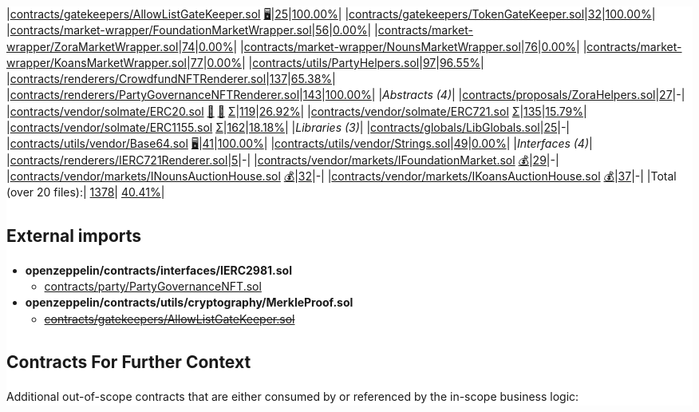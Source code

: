 |[contracts/gatekeepers/AllowListGateKeeper.sol](https://github.com/PartyDAO/party-contracts-c4/blob/main/contracts/gatekeepers/AllowListGateKeeper.sol) [🖥](#nowhere "Uses Assembly")|[25](#nowhere "(nSLOC:21, SLOC:25, Lines:37)")|[100.00%](#nowhere "(Hit:7 / Total:7)")|
|[contracts/gatekeepers/TokenGateKeeper.sol](https://github.com/PartyDAO/party-contracts-c4/blob/main/contracts/gatekeepers/TokenGateKeeper.sol)|[32](#nowhere "(nSLOC:25, SLOC:32, Lines:54)")|[100.00%](#nowhere "(Hit:7 / Total:7)")|
|[contracts/market-wrapper/FoundationMarketWrapper.sol](https://github.com/PartyDAO/party-contracts-c4/blob/main/contracts/market-wrapper/FoundationMarketWrapper.sol)|[56](#nowhere "(nSLOC:37, SLOC:56, Lines:121)")|[0.00%](#nowhere "(Hit:0 / Total:10)")|
|[contracts/market-wrapper/ZoraMarketWrapper.sol](https://github.com/PartyDAO/party-contracts-c4/blob/main/contracts/market-wrapper/ZoraMarketWrapper.sol)|[74](#nowhere "(nSLOC:54, SLOC:74, Lines:140)")|[0.00%](#nowhere "(Hit:0 / Total:14)")|
|[contracts/market-wrapper/NounsMarketWrapper.sol](https://github.com/PartyDAO/party-contracts-c4/blob/main/contracts/market-wrapper/NounsMarketWrapper.sol)|[76](#nowhere "(nSLOC:55, SLOC:76, Lines:138)")|[0.00%](#nowhere "(Hit:0 / Total:21)")|
|[contracts/market-wrapper/KoansMarketWrapper.sol](https://github.com/PartyDAO/party-contracts-c4/blob/main/contracts/market-wrapper/KoansMarketWrapper.sol)|[77](#nowhere "(nSLOC:56, SLOC:77, Lines:140)")|[0.00%](#nowhere "(Hit:0 / Total:21)")|
|[contracts/utils/PartyHelpers.sol](https://github.com/PartyDAO/party-contracts-c4/blob/main/contracts/utils/PartyHelpers.sol)|[97](#nowhere "(nSLOC:76, SLOC:97, Lines:126)")|[96.55%](#nowhere "(Hit:28 / Total:29)")|
|[contracts/renderers/CrowdfundNFTRenderer.sol](https://github.com/PartyDAO/party-contracts-c4/blob/main/contracts/renderers/CrowdfundNFTRenderer.sol)|[137](#nowhere "(nSLOC:137, SLOC:137, Lines:177)")|[65.38%](#nowhere "(Hit:34 / Total:52)")|
|[contracts/renderers/PartyGovernanceNFTRenderer.sol](https://github.com/PartyDAO/party-contracts-c4/blob/main/contracts/renderers/PartyGovernanceNFTRenderer.sol)|[143](#nowhere "(nSLOC:139, SLOC:143, Lines:186)")|[100.00%](#nowhere "(Hit:34 / Total:34)")|
|_Abstracts (4)_|
|[contracts/proposals/ZoraHelpers.sol](https://github.com/PartyDAO/party-contracts-c4/blob/main/contracts/proposals/ZoraHelpers.sol)|[27](#nowhere "(nSLOC:10, SLOC:27, Lines:42)")|-|
|[contracts/vendor/solmate/ERC20.sol](https://github.com/PartyDAO/party-contracts-c4/blob/main/contracts/vendor/solmate/ERC20.sol) [🧮](#nowhere "Uses Hash-Functions") [🔖](#nowhere "Handles Signatures: ecrecover") [Σ](#nowhere "Unchecked Blocks")|[119](#nowhere "(nSLOC:107, SLOC:119, Lines:205)")|[26.92%](#nowhere "(Hit:7 / Total:26)")|
|[contracts/vendor/solmate/ERC721.sol](https://github.com/PartyDAO/party-contracts-c4/blob/main/contracts/vendor/solmate/ERC721.sol) [Σ](#nowhere "Unchecked Blocks")|[135](#nowhere "(nSLOC:113, SLOC:135, Lines:230)")|[15.79%](#nowhere "(Hit:6 / Total:38)")|
|[contracts/vendor/solmate/ERC1155.sol](https://github.com/PartyDAO/party-contracts-c4/blob/main/contracts/vendor/solmate/ERC1155.sol) [Σ](#nowhere "Unchecked Blocks")|[162](#nowhere "(nSLOC:115, SLOC:162, Lines:244)")|[18.18%](#nowhere "(Hit:8 / Total:44)")|
|_Libraries (3)_|
|[contracts/globals/LibGlobals.sol](https://github.com/PartyDAO/party-contracts-c4/blob/main/contracts/globals/LibGlobals.sol)|[25](#nowhere "(nSLOC:25, SLOC:25, Lines:28)")|-|
|[contracts/utils/vendor/Base64.sol](https://github.com/PartyDAO/party-contracts-c4/blob/main/contracts/utils/vendor/Base64.sol) [🖥](#nowhere "Uses Assembly")|[41](#nowhere "(nSLOC:41, SLOC:41, Lines:63)")|[100.00%](#nowhere "(Hit:6 / Total:6)")|
|[contracts/utils/vendor/Strings.sol](https://github.com/PartyDAO/party-contracts-c4/blob/main/contracts/utils/vendor/Strings.sol)|[49](#nowhere "(nSLOC:49, SLOC:49, Lines:71)")|[0.00%](#nowhere "(Hit:0 / Total:30)")|
|_Interfaces (4)_|
|[contracts/renderers/IERC721Renderer.sol](https://github.com/PartyDAO/party-contracts-c4/blob/main/contracts/renderers/IERC721Renderer.sol)|[5](#nowhere "(nSLOC:5, SLOC:5, Lines:7)")|-|
|[contracts/vendor/markets/IFoundationMarket.sol](https://github.com/PartyDAO/party-contracts-c4/blob/main/contracts/vendor/markets/IFoundationMarket.sol) [💰](#nowhere "Payable Functions")|[29](#nowhere "(nSLOC:19, SLOC:29, Lines:37)")|-|
|[contracts/vendor/markets/INounsAuctionHouse.sol](https://github.com/PartyDAO/party-contracts-c4/blob/main/contracts/vendor/markets/INounsAuctionHouse.sol) [💰](#nowhere "Payable Functions")|[32](#nowhere "(nSLOC:32, SLOC:32, Lines:77)")|-|
|[contracts/vendor/markets/IKoansAuctionHouse.sol](https://github.com/PartyDAO/party-contracts-c4/blob/main/contracts/vendor/markets/IKoansAuctionHouse.sol) [💰](#nowhere "Payable Functions")|[37](#nowhere "(nSLOC:37, SLOC:37, Lines:71)")|-|
|Total (over 20 files):| [1378](#nowhere "(nSLOC:1153, SLOC:1378, Lines:2194)")| [40.41%](#nowhere "Hit:137 / Total:339")|

## External imports
* **openzeppelin/contracts/interfaces/IERC2981.sol**
  * [contracts/party/PartyGovernanceNFT.sol](https://github.com/PartyDAO/party-contracts-c4/blob/main/contracts/party/PartyGovernanceNFT.sol)
* **openzeppelin/contracts/utils/cryptography/MerkleProof.sol**
  * ~~[contracts/gatekeepers/AllowListGateKeeper.sol](https://github.com/PartyDAO/party-contracts-c4/blob/main/contracts/gatekeepers/AllowListGateKeeper.sol)~~

## Contracts For Further Context
Additional out-of-scope contracts that are either consumed by or referenced by the in-scope business logic:
